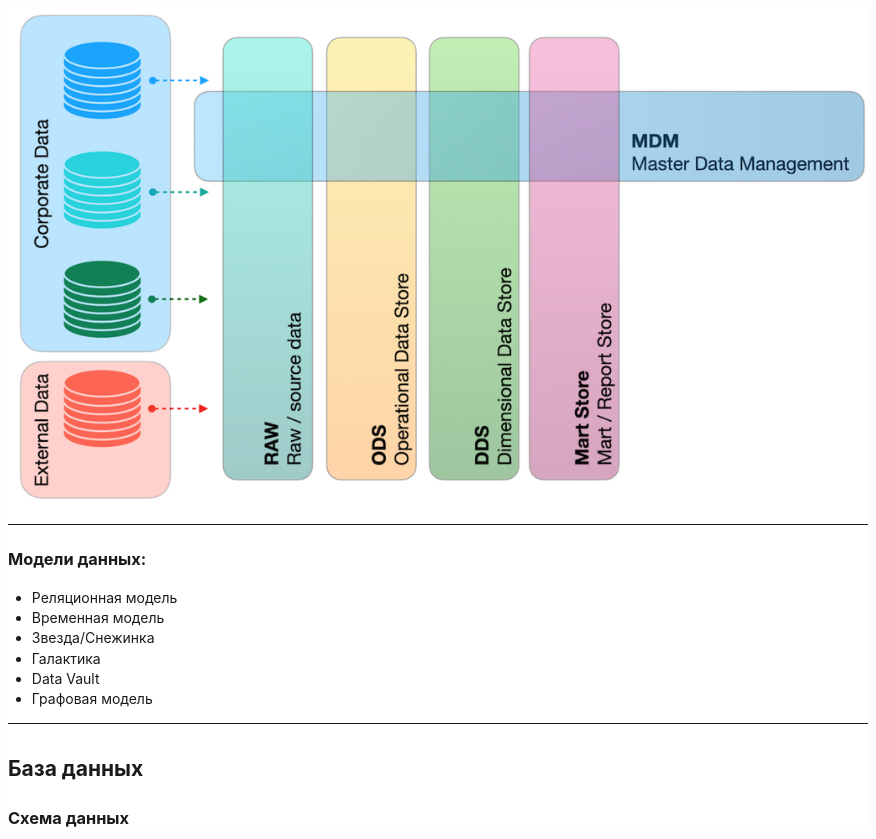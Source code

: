 ![T01_04](misc/images/T01_04.png)

---

### Модели данных:

* Реляционная модель
* Временная модель
* Звезда/Снежинка
* Галактика
* Data Vault
* Графовая модель

---

## База данных

### Схема данных
